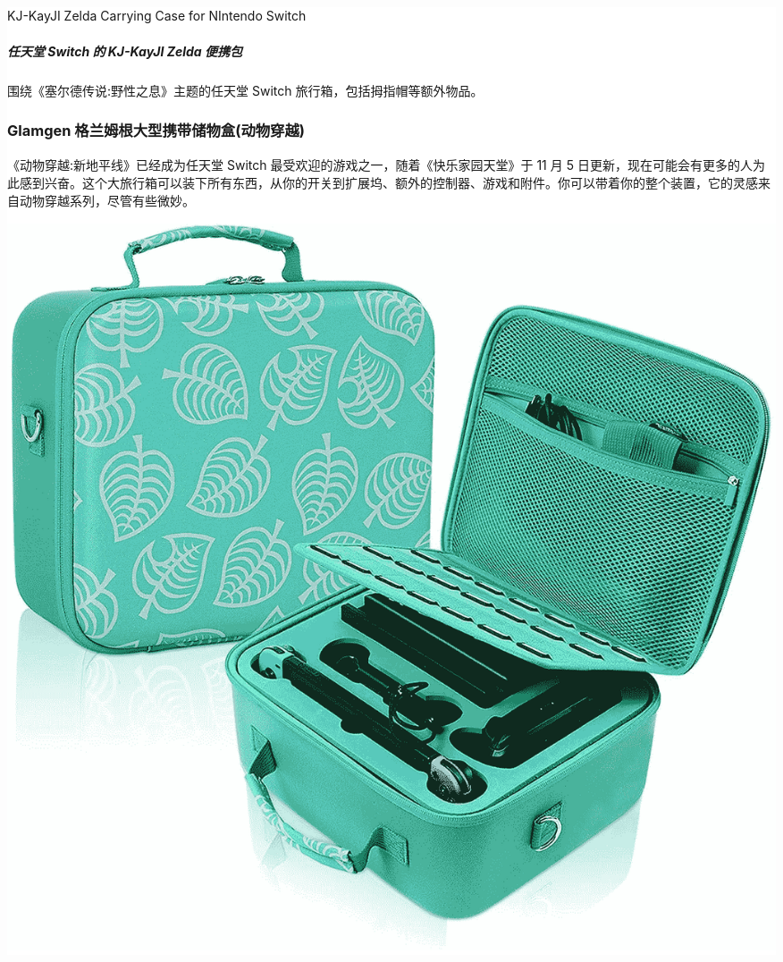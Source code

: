 KJ-KayJI Zelda Carrying Case for NIntendo Switch

##### 任天堂 Switch 的 KJ-KayJI Zelda 便携包

围绕《塞尔德传说:野性之息》主题的任天堂 Switch 旅行箱，包括拇指帽等额外物品。

### Glamgen 格兰姆根大型携带储物盒(动物穿越)

《动物穿越:新地平线》已经成为任天堂 Switch 最受欢迎的游戏之一，随着《快乐家园天堂》于 11 月 5 日更新，现在可能会有更多的人为此感到兴奋。这个大旅行箱可以装下所有东西，从你的开关到扩展坞、额外的控制器、游戏和附件。你可以带着你的整个装置，它的灵感来自动物穿越系列，尽管有些微妙。

 <picture>![A large carrying case with lots of space for extra accessories, including the Switch dock.](img/110b49c505e5b6dd95e2b639de0b2086.png)</picture> 
